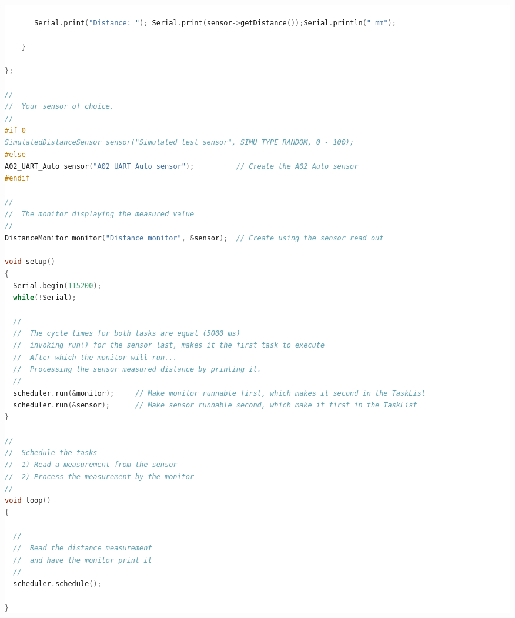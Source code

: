 ``` cpp
  
       Serial.print("Distance: "); Serial.print(sensor->getDistance());Serial.println(" mm");

    }

};

//
//  Your sensor of choice.
//
#if 0
SimulatedDistanceSensor sensor("Simulated test sensor", SIMU_TYPE_RANDOM, 0 - 100);
#else
A02_UART_Auto sensor("A02 UART Auto sensor");          // Create the A02 Auto sensor
#endif

//
//  The monitor displaying the measured value
//
DistanceMonitor monitor("Distance monitor", &sensor);  // Create using the sensor read out

void setup()
{
  Serial.begin(115200);
  while(!Serial);

  //
  //  The cycle times for both tasks are equal (5000 ms)
  //  invoking run() for the sensor last, makes it the first task to execute
  //  After which the monitor will run...
  //  Processing the sensor measured distance by printing it.
  //
  scheduler.run(&monitor);     // Make monitor runnable first, which makes it second in the TaskList
  scheduler.run(&sensor);      // Make sensor runnable second, which make it first in the TaskList
}

//
//  Schedule the tasks
//  1) Read a measurement from the sensor
//  2) Process the measurement by the monitor
//
void loop()
{

  //
  //  Read the distance measurement
  //  and have the monitor print it
  //
  scheduler.schedule();

}
```

